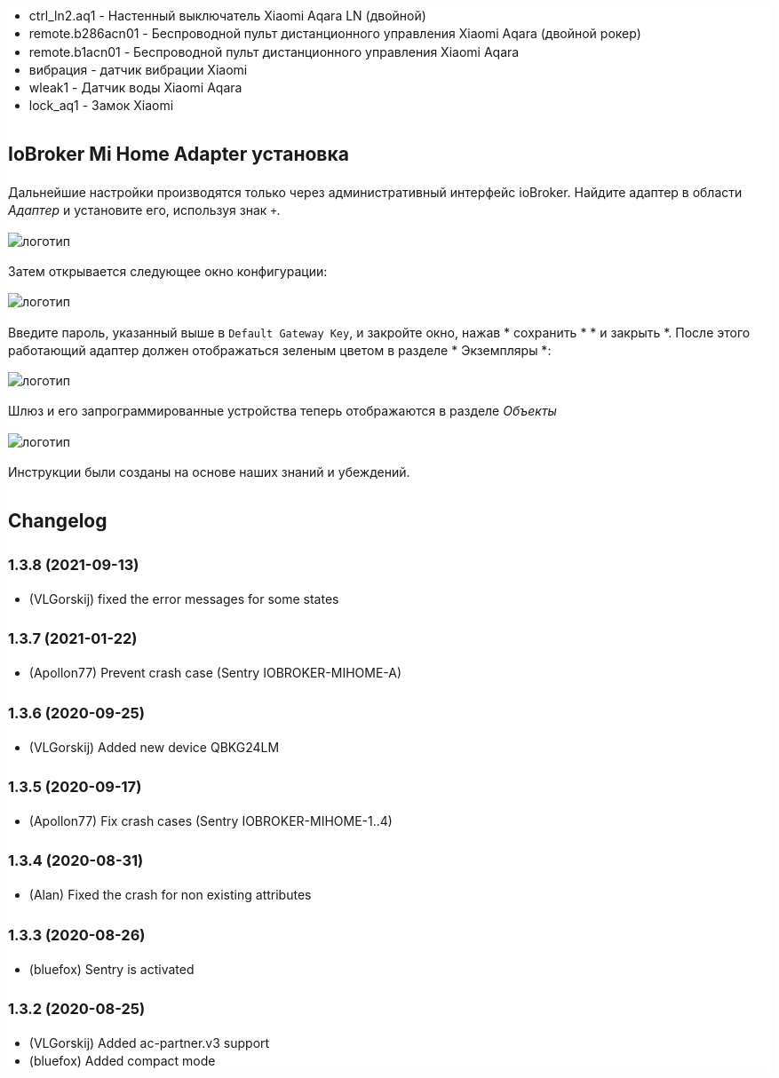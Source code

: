 - ctrl_ln2.aq1 - Настенный выключатель Xiaomi Aqara LN (двойной)
- remote.b286acn01 - Беспроводной пульт дистанционного управления Xiaomi Aqara (двойной рокер)
- remote.b1acn01 - Беспроводной пульт дистанционного управления Xiaomi Aqara
- вибрация - датчик вибрации Xiaomi
- wleak1 - Датчик воды Xiaomi Aqara
- lock_aq1 - Замок Xiaomi

## IoBroker Mi Home Adapter установка
Дальнейшие настройки производятся только через административный интерфейс ioBroker.
Найдите адаптер в области *Адаптер* и установите его, используя знак `+`.

![логотип](../../../de/adapterref/iobroker.mihome/media/Adapter.png)

Затем открывается следующее окно конфигурации:

![логотип](../../../de/adapterref/iobroker.mihome/media/Adapterconfig1.PNG)

Введите пароль, указанный выше в `Default Gateway Key`, и закройте окно, нажав * сохранить * * и закрыть *. После этого работающий адаптер должен отображаться зеленым цветом в разделе * Экземпляры *:

![логотип](../../../de/adapterref/iobroker.mihome/media/Instanz.PNG)

Шлюз и его запрограммированные устройства теперь отображаются в разделе *Объекты*

![логотип](../../../de/adapterref/iobroker.mihome/media/Objekte.PNG)

Инструкции были созданы на основе наших знаний и убеждений.

## Changelog
### 1.3.8 (2021-09-13)
* (VLGorskij) fixed the error messages for some states
 
### 1.3.7 (2021-01-22)
* (Apollon77) Prevent crash case (Sentry IOBROKER-MIHOME-A)

### 1.3.6 (2020-09-25)
* (VLGorskij) Added new device QBKG24LM

### 1.3.5 (2020-09-17)
* (Apollon77) Fix crash cases (Sentry IOBROKER-MIHOME-1..4)

### 1.3.4 (2020-08-31)
* (Alan) Fixed the crash for non existing attributes 

### 1.3.3 (2020-08-26)
* (bluefox) Sentry is activated

### 1.3.2 (2020-08-25)
* (VLGorskij) Added ac-partner.v3 support
* (bluefox) Added compact mode
